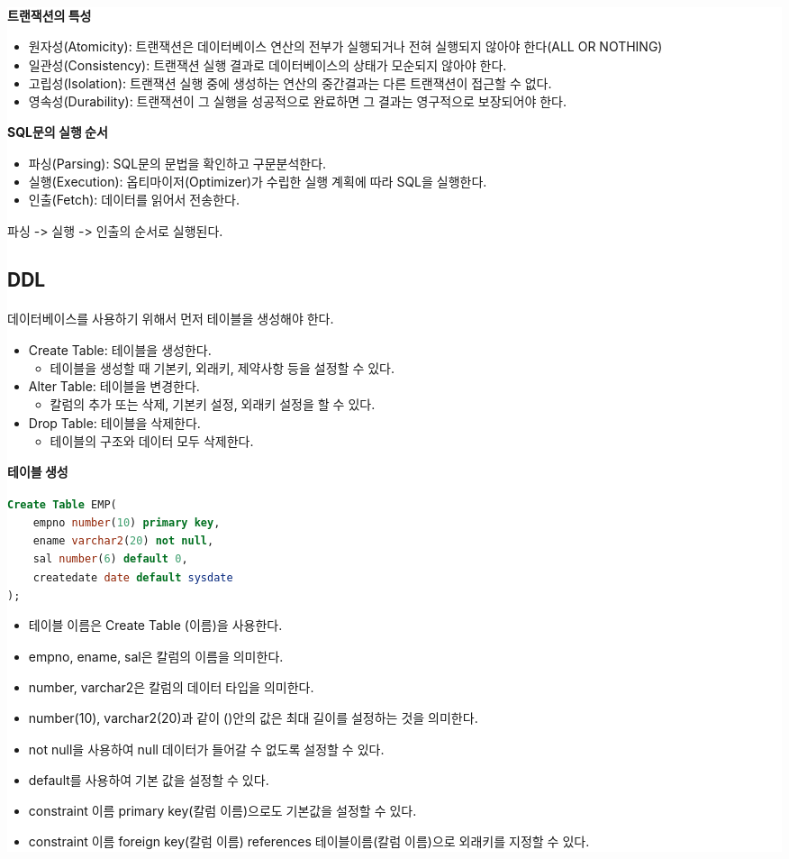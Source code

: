 

<strong>트랜잭션의 특성</strong>

- 원자성(Atomicity): 트랜잭션은 데이터베이스 연산의 전부가 실행되거나 전혀 실행되지 않아야 한다(ALL OR NOTHING)
- 일관성(Consistency): 트랜잭션 실행 결과로 데이터베이스의 상태가 모순되지 않아야 한다.
- 고립성(Isolation): 트랜잭션 실행 중에 생성하는 연산의 중간결과는 다른 트랜잭션이 접근할 수 없다.
- 영속성(Durability): 트랜잭션이 그 실행을 성공적으로 완료하면 그 결과는 영구적으로 보장되어야 한다.



<strong>SQL문의 실행 순서</strong>

- 파싱(Parsing): SQL문의 문법을 확인하고 구문분석한다.
- 실행(Execution): 옵티마이저(Optimizer)가 수립한 실행 계획에 따라 SQL을 실행한다.
- 인출(Fetch): 데이터를 읽어서 전송한다.

파싱 -> 실행 -> 인출의 순서로 실행된다.



## DDL

데이터베이스를 사용하기 위해서 먼저 테이블을 생성해야 한다.

- Create Table: 테이블을 생성한다.
  - 테이블을 생성할 때 기본키, 외래키, 제약사항 등을 설정할 수 있다.
- Alter Table: 테이블을 변경한다.
  - 칼럼의 추가 또는 삭제, 기본키 설정, 외래키 설정을 할 수 있다.
- Drop Table: 테이블을 삭제한다.
  - 테이블의 구조와 데이터 모두 삭제한다.



<strong>테이블 생성</strong>

```sql
Create Table EMP(
	empno number(10) primary key,
	ename varchar2(20) not null,
	sal number(6) default 0,
	createdate date default sysdate
);
```



- 테이블 이름은 Create Table (이름)을 사용한다.

- empno, ename, sal은 칼럼의 이름을 의미한다.

- number, varchar2은 칼럼의 데이터 타입을 의미한다.

- number(10), varchar2(20)과 같이 ()안의 값은 최대 길이를 설정하는 것을 의미한다.

- not null을 사용하여 null 데이터가 들어갈 수 없도록 설정할 수 있다.

- default를 사용하여 기본 값을 설정할 수 있다.

- constraint 이름 primary key(칼럼 이름)으로도 기본값을 설정할 수 있다.

- constraint 이름 foreign key(칼럼 이름) references 테이블이름(칼럼 이름)으로 외래키를 지정할 수 있다.
